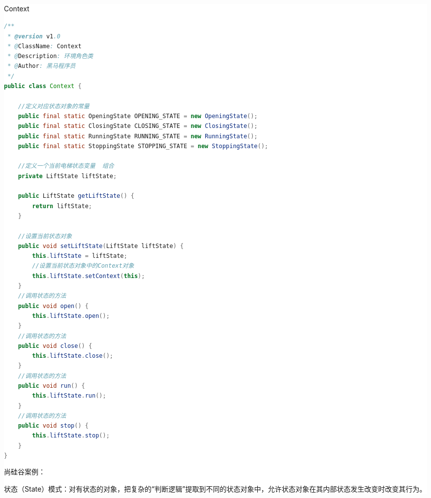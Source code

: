 Context 

```java
/**
 * @version v1.0
 * @ClassName: Context
 * @Description: 环境角色类
 * @Author: 黑马程序员
 */
public class Context {

    //定义对应状态对象的常量
    public final static OpeningState OPENING_STATE = new OpeningState();
    public final static ClosingState CLOSING_STATE = new ClosingState();
    public final static RunningState RUNNING_STATE = new RunningState();
    public final static StoppingState STOPPING_STATE = new StoppingState();

    //定义一个当前电梯状态变量  组合
    private LiftState liftState;

    public LiftState getLiftState() {
        return liftState;
    }

    //设置当前状态对象
    public void setLiftState(LiftState liftState) {
        this.liftState = liftState;
        //设置当前状态对象中的Context对象
        this.liftState.setContext(this);
    }
	//调用状态的方法
    public void open() {
        this.liftState.open();
    }
	//调用状态的方法
    public void close() {
        this.liftState.close();
    }
	//调用状态的方法
    public void run() {
        this.liftState.run();
    }
	//调用状态的方法
    public void stop() {
        this.liftState.stop();
    }
}

```

尚硅谷案例：

状态（State）模式：对有状态的对象，把复杂的“判断逻辑”提取到不同的状态对象中，允许状态对象在其内部状态发生改变时改变其行为。
